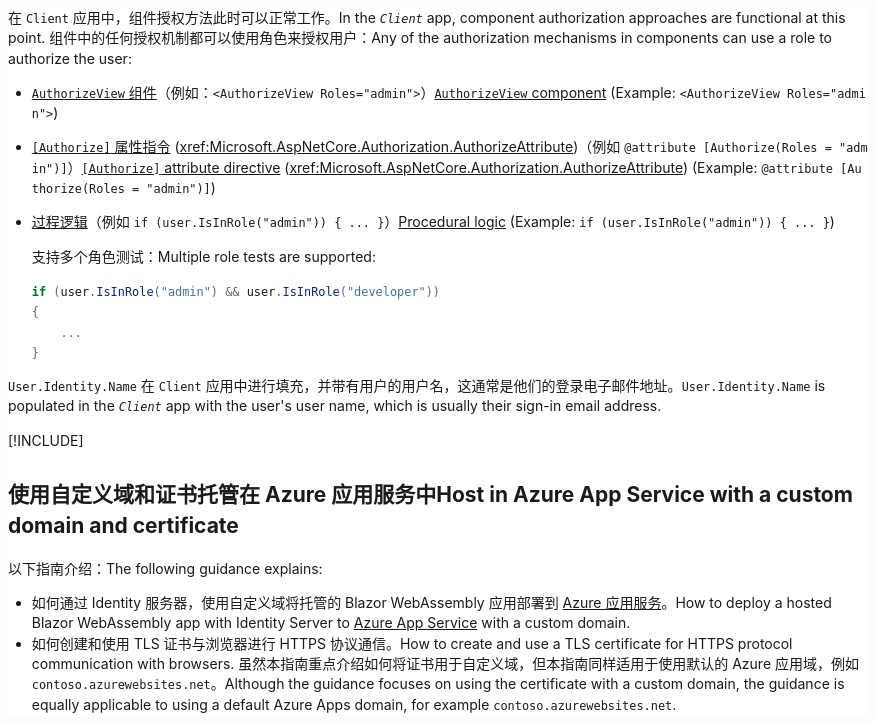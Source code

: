 <span data-ttu-id="3a8b7-225">在 `Client` 应用中，组件授权方法此时可以正常工作。</span><span class="sxs-lookup"><span data-stu-id="3a8b7-225">In the *`Client`* app, component authorization approaches are functional at this point.</span></span> <span data-ttu-id="3a8b7-226">组件中的任何授权机制都可以使用角色来授权用户：</span><span class="sxs-lookup"><span data-stu-id="3a8b7-226">Any of the authorization mechanisms in components can use a role to authorize the user:</span></span>

* <span data-ttu-id="3a8b7-227">[`AuthorizeView` 组件](xref:blazor/security/index#authorizeview-component)（例如：`<AuthorizeView Roles="admin">`）</span><span class="sxs-lookup"><span data-stu-id="3a8b7-227">[`AuthorizeView` component](xref:blazor/security/index#authorizeview-component) (Example: `<AuthorizeView Roles="admin">`)</span></span>
* <span data-ttu-id="3a8b7-228">[`[Authorize]` 属性指令](xref:blazor/security/index#authorize-attribute) (<xref:Microsoft.AspNetCore.Authorization.AuthorizeAttribute>)（例如 `@attribute [Authorize(Roles = "admin")]`）</span><span class="sxs-lookup"><span data-stu-id="3a8b7-228">[`[Authorize]` attribute directive](xref:blazor/security/index#authorize-attribute) (<xref:Microsoft.AspNetCore.Authorization.AuthorizeAttribute>) (Example: `@attribute [Authorize(Roles = "admin")]`)</span></span>
* <span data-ttu-id="3a8b7-229">[过程逻辑](xref:blazor/security/index#procedural-logic)（例如 `if (user.IsInRole("admin")) { ... }`）</span><span class="sxs-lookup"><span data-stu-id="3a8b7-229">[Procedural logic](xref:blazor/security/index#procedural-logic) (Example: `if (user.IsInRole("admin")) { ... }`)</span></span>

  <span data-ttu-id="3a8b7-230">支持多个角色测试：</span><span class="sxs-lookup"><span data-stu-id="3a8b7-230">Multiple role tests are supported:</span></span>

  ```csharp
  if (user.IsInRole("admin") && user.IsInRole("developer"))
  {
      ...
  }
  ```

<span data-ttu-id="3a8b7-231">`User.Identity.Name` 在 `Client` 应用中进行填充，并带有用户的用户名，这通常是他们的登录电子邮件地址。</span><span class="sxs-lookup"><span data-stu-id="3a8b7-231">`User.Identity.Name` is populated in the *`Client`* app with the user's user name, which is usually their sign-in email address.</span></span>

[!INCLUDE[](~/blazor/includes/security/usermanager-signinmanager.md)]

## <a name="host-in-azure-app-service-with-a-custom-domain-and-certificate"></a><span data-ttu-id="3a8b7-232">使用自定义域和证书托管在 Azure 应用服务中</span><span class="sxs-lookup"><span data-stu-id="3a8b7-232">Host in Azure App Service with a custom domain and certificate</span></span>

<span data-ttu-id="3a8b7-233">以下指南介绍：</span><span class="sxs-lookup"><span data-stu-id="3a8b7-233">The following guidance explains:</span></span>

* <span data-ttu-id="3a8b7-234">如何通过 Identity 服务器，使用自定义域将托管的 Blazor WebAssembly 应用部署到 [Azure 应用服务](https://azure.microsoft.com/services/app-service/)。</span><span class="sxs-lookup"><span data-stu-id="3a8b7-234">How to deploy a hosted Blazor WebAssembly app with Identity Server to [Azure App Service](https://azure.microsoft.com/services/app-service/) with a custom domain.</span></span>
* <span data-ttu-id="3a8b7-235">如何创建和使用 TLS 证书与浏览器进行 HTTPS 协议通信。</span><span class="sxs-lookup"><span data-stu-id="3a8b7-235">How to create and use a TLS certificate for HTTPS protocol communication with browsers.</span></span> <span data-ttu-id="3a8b7-236">虽然本指南重点介绍如何将证书用于自定义域，但本指南同样适用于使用默认的 Azure 应用域，例如 `contoso.azurewebsites.net`。</span><span class="sxs-lookup"><span data-stu-id="3a8b7-236">Although the guidance focuses on using the certificate with a custom domain, the guidance is equally applicable to using a default Azure Apps domain, for example `contoso.azurewebsites.net`.</span></span>
